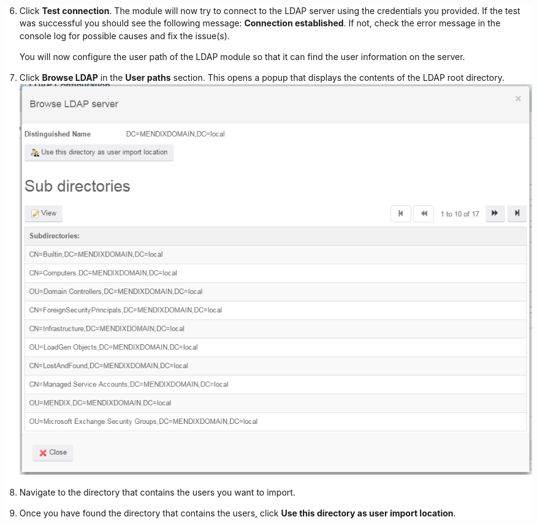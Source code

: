 6.  Click **Test connection**. The module will now try to connect to the LDAP server using the credentials you provided. If the test was successful you should see the following message: **Connection established**. If not, check the error message in the console log for possible causes and fix the issue(s).

    You will now configure the user path of the LDAP module so that it can find the user information on the server.
7.  Click **Browse LDAP** in the **User paths** section. This opens a popup that displays the contents of the LDAP root directory.
    ![](attachments/18448733/18581925.png)
8.  Navigate to the directory that contains the users you want to import. 
9.  Once you have found the directory that contains the users, click **Use this directory as user import location**.